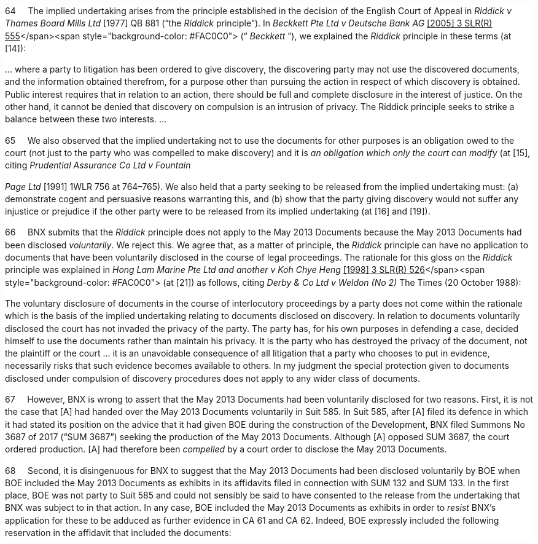 64     The implied undertaking arises from the principle established in the decision of the English Court of Appeal in _Riddick v Thames Board Mills Ltd_ [1977] QB 881 (“the _Riddick_ principle”). In _Beckkett Pte Ltd v Deutsche Bank AG_ [[2005] 3 SLR(R) 555]("https://www.open.gov.sg")</span><span style="background-color: #FAC0C0"> (“ _Beckkett_ ”), we explained the _Riddick_ principle in these terms (at [14]): 

 ... where a party to litigation has been ordered to give discovery, the discovering party may not use the discovered documents, and the information obtained therefrom, for a purpose other than pursuing the action in respect of which discovery is obtained. Public interest requires that in relation to an action, there should be full and complete disclosure in the interest of justice. On the other hand, it cannot be denied that discovery on compulsion is an intrusion of privacy. The Riddick principle seeks to strike a balance between these two interests. ... 

65     We also observed that the implied undertaking not to use the documents for other purposes is an obligation owed to the court (not just to the party who was compelled to make discovery) and it is _an obligation which only the court can modify_ (at [15], citing _Prudential Assurance Co Ltd v Fountain_ 


_Page Ltd_ [1991] 1WLR 756 at 764–765). We also held that a party seeking to be released from the implied undertaking must: (a) demonstrate cogent and persuasive reasons warranting this, and (b) show that the party giving discovery would not suffer any injustice or prejudice if the other party were to be released from its implied undertaking (at [16] and [19]). 

66     BNX submits that the _Riddick_ principle does not apply to the May 2013 Documents because the May 2013 Documents had been disclosed _voluntarily_. We reject this. We agree that, as a matter of principle, the _Riddick_ principle can have no application to documents that have been voluntarily disclosed in the course of legal proceedings. The rationale for this gloss on the _Riddick_ principle was explained in _Hong Lam Marine Pte Ltd and another v Koh Chye Heng_ [[1998] 3 SLR(R) 526]("https://www.open.gov.sg")</span><span style="background-color: #FAC0C0"> (at [21]) as follows, citing _Derby & Co Ltd v Weldon (No 2)_ The Times (20 October 1988): 

 The voluntary disclosure of documents in the course of interlocutory proceedings by a party does not come within the rationale which is the basis of the implied undertaking relating to documents disclosed on discovery. In relation to documents voluntarily disclosed the court has not invaded the privacy of the party. The party has, for his own purposes in defending a case, decided himself to use the documents rather than maintain his privacy. It is the party who has destroyed the privacy of the document, not the plaintiff or the court ... it is an unavoidable consequence of all litigation that a party who chooses to put in evidence, necessarily risks that such evidence becomes available to others. In my judgment the special protection given to documents disclosed under compulsion of discovery procedures does not apply to any wider class of documents. 

67     However, BNX is wrong to assert that the May 2013 Documents had been voluntarily disclosed for two reasons. First, it is not the case that [A] had handed over the May 2013 Documents voluntarily in Suit 585. In Suit 585, after [A] filed its defence in which it had stated its position on the advice that it had given BOE during the construction of the Development, BNX filed Summons No 3687 of 2017 (“SUM 3687”) seeking the production of the May 2013 Documents. Although [A] opposed SUM 3687, the court ordered production. [A] had therefore been _compelled_ by a court order to disclose the May 2013 Documents. 

68     Second, it is disingenuous for BNX to suggest that the May 2013 Documents had been disclosed voluntarily by BOE when BOE included the May 2013 Documents as exhibits in its affidavits filed in connection with SUM 132 and SUM 133. In the first place, BOE was not party to Suit 585 and could not sensibly be said to have consented to the release from the undertaking that BNX was subject to in that action. In any case, BOE included the May 2013 Documents as exhibits in order to _resist_ BNX’s application for these to be adduced as further evidence in CA 61 and CA 62. Indeed, BOE expressly included the following reservation in the affidavit that included the documents: 
